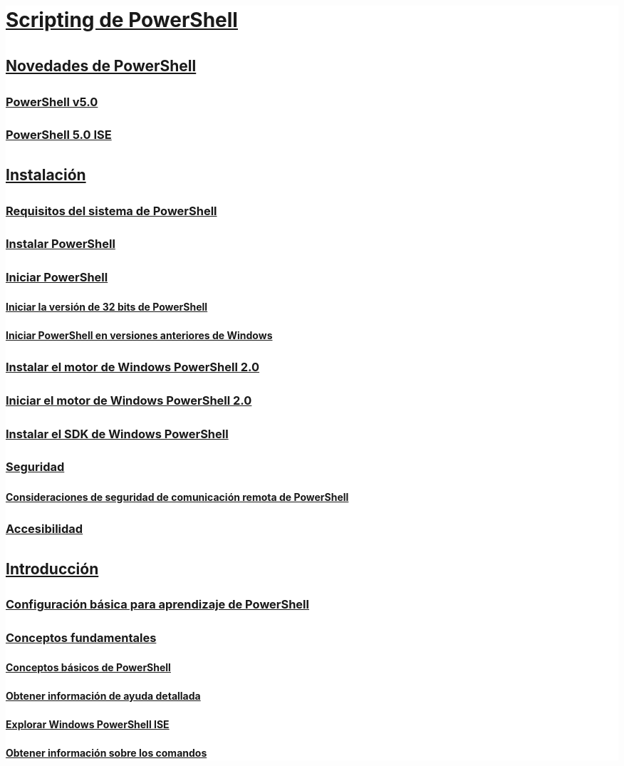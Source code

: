 # [Scripting de PowerShell](PowerShell-Scripting.md)

## [Novedades de PowerShell](whats-new/What-s-New-With-PowerShell.md)
### [PowerShell v5.0](whats-new/What-s-New-in-Windows-PowerShell-50.md)
### [PowerShell 5.0 ISE](whats-new/What-s-New-in-the-PowerShell-50-ISE.md)

## [Instalación](setup/setup-reference.md)
### [Requisitos del sistema de PowerShell](setup/Windows-PowerShell-System-Requirements.md)
### [Instalar PowerShell](setup/Installing-Windows-PowerShell.md)
### [Iniciar PowerShell](setup/Starting-Windows-PowerShell.md)
#### [Iniciar la versión de 32 bits de PowerShell](setup/Starting-the-32-Bit-Version-of-Windows-PowerShell.md)
#### [Iniciar PowerShell en versiones anteriores de Windows](setup/Starting-Windows-PowerShell-on-Earlier-Versions-of-Windows.md)
### [Instalar el motor de Windows PowerShell 2.0](setup/Installing-the-Windows-PowerShell-2.0-Engine.md)
### [Iniciar el motor de Windows PowerShell 2.0](setup/Starting-the-Windows-PowerShell-2.0-Engine.md)
### [Instalar el SDK de Windows PowerShell](https://msdn.microsoft.com/en-us/library/ff458115.aspx)
### [Seguridad](setup/security.md)
#### [Consideraciones de seguridad de comunicación remota de PowerShell](setup/WinRMSecurity.md)
### [Accesibilidad](setup/Accessibility-in-Windows-PowerShell-ISE.md)

## [Introducción](getting-started/Getting-Started-with-Windows-PowerShell.md)
### [Configuración básica para aprendizaje de PowerShell](getting-started/Getting-Ready-to-Use-Windows-PowerShell.md)

### [Conceptos fundamentales](getting-started/fundamental-concepts.md)
####  [Conceptos básicos de PowerShell](getting-started/fundamental/Windows-PowerShell-Basics.md)
####  [Obtener información de ayuda detallada](getting-started/fundamental/Getting-Detailed-Help-Information.md)
####  [Explorar Windows PowerShell ISE](getting-started/fundamental/Exploring-the-Windows-PowerShell-ISE.md)
####  [Obtener información sobre los comandos](getting-started/fundamental/Getting-Information-About-Commands.md)